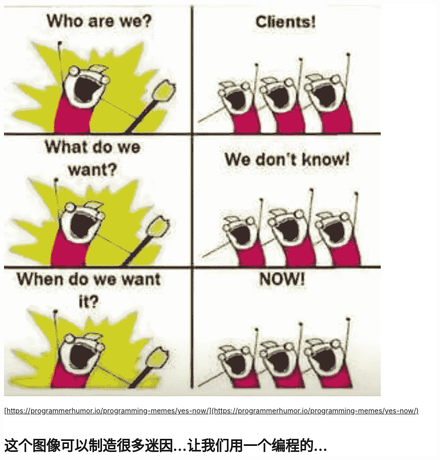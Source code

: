 ![](img/0d95660217f0e2c02a9a27aeba5496c5.png)

[https://programmerhumor.io/programming-memes/yes-now/](https://programmerhumor.io/programming-memes/yes-now/)

# 这个图像可以制造很多迷因…让我们用一个编程的…
